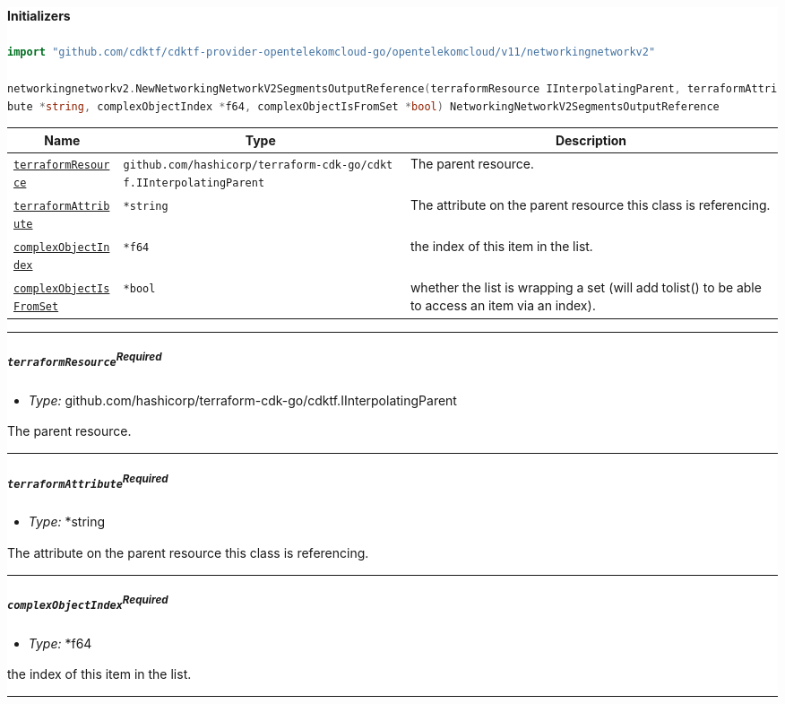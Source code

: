 #### Initializers <a name="Initializers" id="@cdktf/provider-opentelekomcloud.networkingNetworkV2.NetworkingNetworkV2SegmentsOutputReference.Initializer"></a>

```go
import "github.com/cdktf/cdktf-provider-opentelekomcloud-go/opentelekomcloud/v11/networkingnetworkv2"

networkingnetworkv2.NewNetworkingNetworkV2SegmentsOutputReference(terraformResource IInterpolatingParent, terraformAttribute *string, complexObjectIndex *f64, complexObjectIsFromSet *bool) NetworkingNetworkV2SegmentsOutputReference
```

| **Name** | **Type** | **Description** |
| --- | --- | --- |
| <code><a href="#@cdktf/provider-opentelekomcloud.networkingNetworkV2.NetworkingNetworkV2SegmentsOutputReference.Initializer.parameter.terraformResource">terraformResource</a></code> | <code>github.com/hashicorp/terraform-cdk-go/cdktf.IInterpolatingParent</code> | The parent resource. |
| <code><a href="#@cdktf/provider-opentelekomcloud.networkingNetworkV2.NetworkingNetworkV2SegmentsOutputReference.Initializer.parameter.terraformAttribute">terraformAttribute</a></code> | <code>*string</code> | The attribute on the parent resource this class is referencing. |
| <code><a href="#@cdktf/provider-opentelekomcloud.networkingNetworkV2.NetworkingNetworkV2SegmentsOutputReference.Initializer.parameter.complexObjectIndex">complexObjectIndex</a></code> | <code>*f64</code> | the index of this item in the list. |
| <code><a href="#@cdktf/provider-opentelekomcloud.networkingNetworkV2.NetworkingNetworkV2SegmentsOutputReference.Initializer.parameter.complexObjectIsFromSet">complexObjectIsFromSet</a></code> | <code>*bool</code> | whether the list is wrapping a set (will add tolist() to be able to access an item via an index). |

---

##### `terraformResource`<sup>Required</sup> <a name="terraformResource" id="@cdktf/provider-opentelekomcloud.networkingNetworkV2.NetworkingNetworkV2SegmentsOutputReference.Initializer.parameter.terraformResource"></a>

- *Type:* github.com/hashicorp/terraform-cdk-go/cdktf.IInterpolatingParent

The parent resource.

---

##### `terraformAttribute`<sup>Required</sup> <a name="terraformAttribute" id="@cdktf/provider-opentelekomcloud.networkingNetworkV2.NetworkingNetworkV2SegmentsOutputReference.Initializer.parameter.terraformAttribute"></a>

- *Type:* *string

The attribute on the parent resource this class is referencing.

---

##### `complexObjectIndex`<sup>Required</sup> <a name="complexObjectIndex" id="@cdktf/provider-opentelekomcloud.networkingNetworkV2.NetworkingNetworkV2SegmentsOutputReference.Initializer.parameter.complexObjectIndex"></a>

- *Type:* *f64

the index of this item in the list.

---
